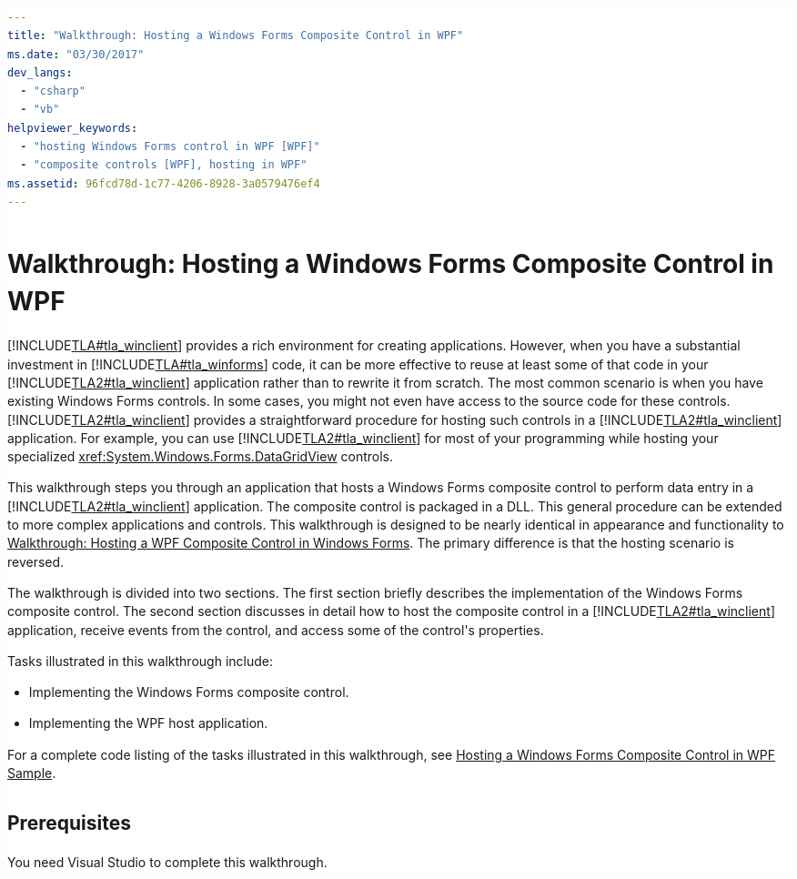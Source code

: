 ```yaml
---
title: "Walkthrough: Hosting a Windows Forms Composite Control in WPF"
ms.date: "03/30/2017"
dev_langs:
  - "csharp"
  - "vb"
helpviewer_keywords:
  - "hosting Windows Forms control in WPF [WPF]"
  - "composite controls [WPF], hosting in WPF"
ms.assetid: 96fcd78d-1c77-4206-8928-3a0579476ef4
---
```

# Walkthrough: Hosting a Windows Forms Composite Control in WPF
[!INCLUDE[TLA#tla_winclient](../../../../includes/tlasharptla-winclient-md.md)] provides a rich environment for creating applications. However, when you have a substantial investment in [!INCLUDE[TLA#tla_winforms](../../../../includes/tlasharptla-winforms-md.md)] code, it can be more effective to reuse at least some of that code in your [!INCLUDE[TLA2#tla_winclient](../../../../includes/tla2sharptla-winclient-md.md)] application rather than to rewrite it from scratch. The most common scenario is when you have existing Windows Forms controls. In some cases, you might not even have access to the source code for these controls. [!INCLUDE[TLA2#tla_winclient](../../../../includes/tla2sharptla-winclient-md.md)] provides a straightforward procedure for hosting such controls in a [!INCLUDE[TLA2#tla_winclient](../../../../includes/tla2sharptla-winclient-md.md)] application. For example, you can use [!INCLUDE[TLA2#tla_winclient](../../../../includes/tla2sharptla-winclient-md.md)] for most of your programming while hosting your specialized <xref:System.Windows.Forms.DataGridView> controls.  
  
 This walkthrough steps you through an application that hosts a Windows Forms composite control to perform data entry in a [!INCLUDE[TLA2#tla_winclient](../../../../includes/tla2sharptla-winclient-md.md)] application. The composite control is packaged in a DLL. This general procedure can be extended to more complex applications and controls. This walkthrough is designed to be nearly identical in appearance and functionality to [Walkthrough: Hosting a WPF Composite Control in Windows Forms](walkthrough-hosting-a-wpf-composite-control-in-windows-forms.md). The primary difference is that the hosting scenario is reversed.  
  
 The walkthrough is divided into two sections. The first section briefly describes the implementation of the Windows Forms composite control. The second section discusses in detail how to host the composite control in a [!INCLUDE[TLA2#tla_winclient](../../../../includes/tla2sharptla-winclient-md.md)] application, receive events from the control, and access some of the control's properties.  
  
 Tasks illustrated in this walkthrough include:  
  
- Implementing the Windows Forms composite control.  
  
- Implementing the WPF host application.  
  
 For a complete code listing of the tasks illustrated in this walkthrough, see [Hosting a Windows Forms Composite Control in WPF Sample](https://go.microsoft.com/fwlink/?LinkID=159999).  
  
## Prerequisites  

You need Visual Studio to complete this walkthrough.
  